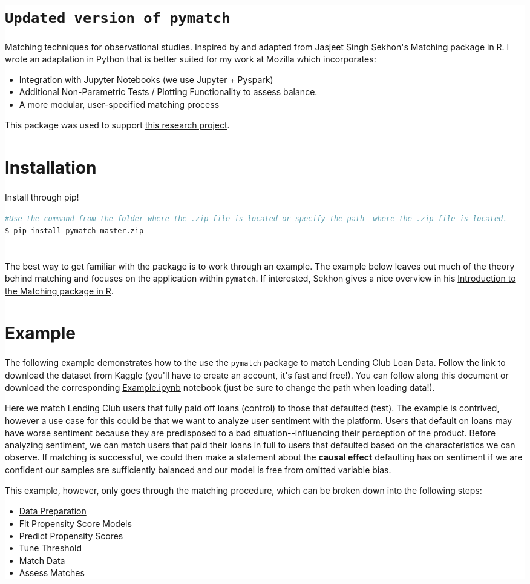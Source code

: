 
`Updated version of pymatch`
=====

Matching techniques for observational studies. Inspired by and adapted from Jasjeet Singh Sekhon's [Matching](https://cran.r-project.org/web/packages/Matching/Matching.pdf) package in R. I wrote an adaptation in Python that is better suited for my work at Mozilla which incorporates:

* Integration with Jupyter Notebooks (we use Jupyter + Pyspark)
* Additional Non-Parametric Tests / Plotting Functionality to assess balance.
* A more modular, user-specified matching process

This package was used to support [this research project](https://dl.acm.org/citation.cfm?id=3178876.3186162).

# Installation

Install through pip!

```bash
#Use the command from the folder where the .zip file is located or specify the path  where the .zip file is located.
$ pip install pymatch-master.zip
```

# 

The best way to get familiar with the package is to work through an example. The example below leaves out much of the theory behind matching and focuses on the application within `pymatch`. If interested, Sekhon gives a nice overview in his [Introduction to the Matching package in R](http://sekhon.berkeley.edu/papers/MatchingJSS.pdf).

# Example

The following example demonstrates how to the use the `pymatch` package to match [Lending Club Loan Data](https://www.kaggle.com/wendykan/lending-club-loan-data). Follow the link to download the dataset from Kaggle (you'll have to create an account, it's fast and free!). You can follow along this document or download the corresponding [Example.ipynb](https://github.com/benmiroglio/pymatch/blob/master/Example.ipynb) notebook (just be sure to change the path when loading data!).

Here we match Lending Club users that fully paid off loans (control) to those that defaulted (test). The example is contrived, however a use case for this could be that we want to analyze user sentiment with the platform. Users that default on loans may have worse sentiment because they are predisposed to a bad situation--influencing their perception of the product. Before analyzing sentiment, we can match users that paid their loans in full to users that defaulted based on the characteristics we can observe. If matching is successful, we could then make a statement about the **causal effect** defaulting has on sentiment if we are confident our samples are sufficiently balanced and our model is free from omitted variable bias.

This example, however, only goes through the matching procedure, which can be broken down into the following steps:

* [Data Preparation](#data-prep)
* [Fit Propensity Score Models](#matcher)
* [Predict Propensity Scores](#predict-scores)
* [Tune Threshold](#tune-threshold)
* [Match Data](#match-data)
* [Assess Matches](#assess-matches)
